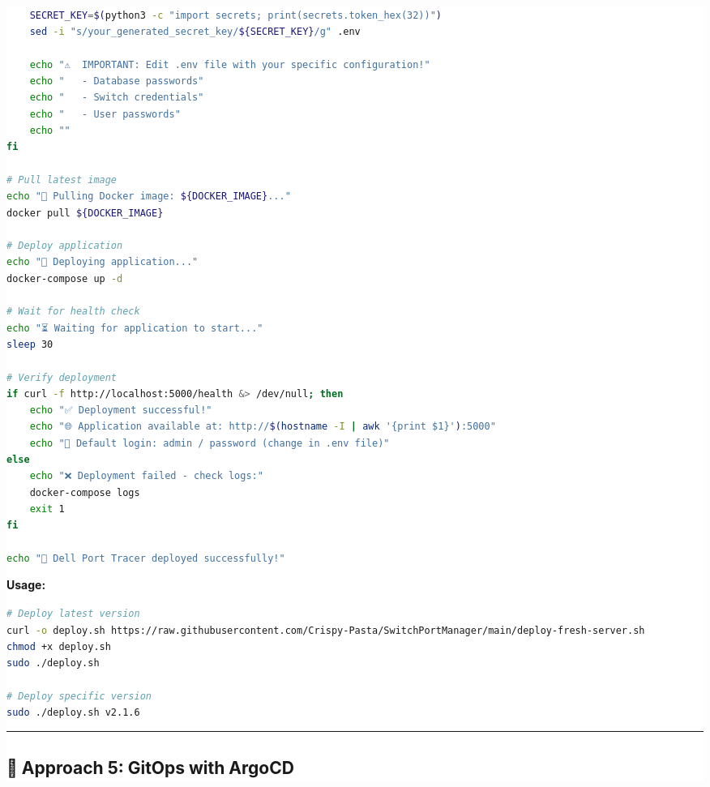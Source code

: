```bash
    SECRET_KEY=$(python3 -c "import secrets; print(secrets.token_hex(32))")
    sed -i "s/your_generated_secret_key/${SECRET_KEY}/g" .env
    
    echo "⚠️  IMPORTANT: Edit .env file with your specific configuration!"
    echo "   - Database passwords"
    echo "   - Switch credentials" 
    echo "   - User passwords"
    echo ""
fi

# Pull latest image
echo "🐳 Pulling Docker image: ${DOCKER_IMAGE}..."
docker pull ${DOCKER_IMAGE}

# Deploy application
echo "🚀 Deploying application..."
docker-compose up -d

# Wait for health check
echo "⏳ Waiting for application to start..."
sleep 30

# Verify deployment
if curl -f http://localhost:5000/health &> /dev/null; then
    echo "✅ Deployment successful!"
    echo "🌐 Application available at: http://$(hostname -I | awk '{print $1}'):5000"
    echo "👤 Default login: admin / password (change in .env file)"
else
    echo "❌ Deployment failed - check logs:"
    docker-compose logs
    exit 1
fi

echo "🎉 Dell Port Tracer deployed successfully!"
```

**Usage:**
```bash
# Deploy latest version
curl -o deploy.sh https://raw.githubusercontent.com/Crispy-Pasta/SwitchPortManager/main/deploy-fresh-server.sh
chmod +x deploy.sh
sudo ./deploy.sh

# Deploy specific version
sudo ./deploy.sh v2.1.6
```

---

## 🔄 **Approach 5: GitOps with ArgoCD**
